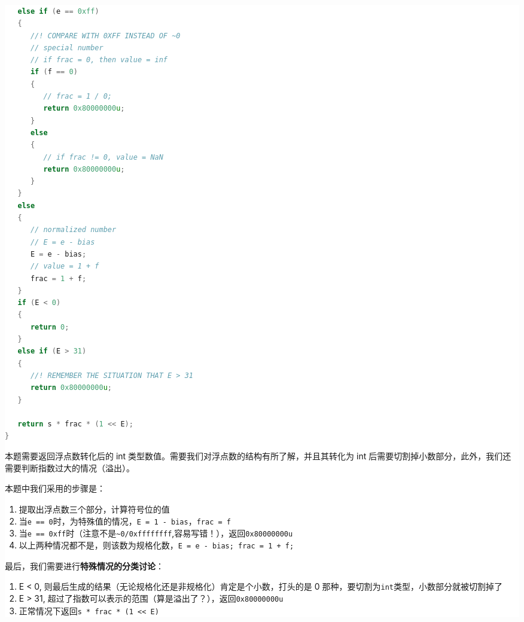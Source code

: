 ```c
   else if (e == 0xff)
   {
      //! COMPARE WITH 0XFF INSTEAD OF ~0
      // special number
      // if frac = 0, then value = inf
      if (f == 0)
      {
         // frac = 1 / 0;
         return 0x80000000u;
      }
      else
      {
         // if frac != 0, value = NaN
         return 0x80000000u;
      }
   }
   else
   {
      // normalized number
      // E = e - bias
      E = e - bias;
      // value = 1 + f
      frac = 1 + f;
   }
   if (E < 0)
   {
      return 0;
   }
   else if (E > 31)
   {
      //! REMEMBER THE SITUATION THAT E > 31
      return 0x80000000u;
   }

   return s * frac * (1 << E);
}
```

本题需要返回浮点数转化后的 int 类型数值。需要我们对浮点数的结构有所了解，并且其转化为 int 后需要切割掉小数部分，此外，我们还需要判断指数过大的情况（溢出）。

本题中我们采用的步骤是：

1. 提取出浮点数三个部分，计算符号位的值
2. 当`e == 0`时，为特殊值的情况，`E = 1 - bias`，`frac = f`
3. 当`e == 0xff`时（注意不是`~0/0xffffffff`,容易写错！），返回`0x80000000u`
4. 以上两种情况都不是，则该数为规格化数，`E = e - bias; frac = 1 + f;`

最后，我们需要进行**特殊情况的分类讨论**：

1. E < 0, 则最后生成的结果（无论规格化还是非规格化）肯定是个小数，打头的是 0 那种，要切割为`int`类型，小数部分就被切割掉了
2. E > 31, 超过了指数可以表示的范围（算是溢出了？），返回`0x80000000u`
3. 正常情况下返回`s * frac * (1 << E)`
